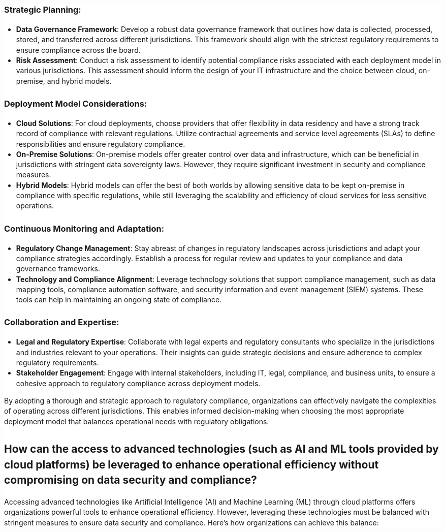 ### Strategic Planning:
- **Data Governance Framework**: Develop a robust data governance framework that outlines how data is collected, processed, stored, and transferred across different jurisdictions. This framework should align with the strictest regulatory requirements to ensure compliance across the board.
- **Risk Assessment**: Conduct a risk assessment to identify potential compliance risks associated with each deployment model in various jurisdictions. This assessment should inform the design of your IT infrastructure and the choice between cloud, on-premise, and hybrid models.

### Deployment Model Considerations:
- **Cloud Solutions**: For cloud deployments, choose providers that offer flexibility in data residency and have a strong track record of compliance with relevant regulations. Utilize contractual agreements and service level agreements (SLAs) to define responsibilities and ensure regulatory compliance.
- **On-Premise Solutions**: On-premise models offer greater control over data and infrastructure, which can be beneficial in jurisdictions with stringent data sovereignty laws. However, they require significant investment in security and compliance measures.
- **Hybrid Models**: Hybrid models can offer the best of both worlds by allowing sensitive data to be kept on-premise in compliance with specific regulations, while still leveraging the scalability and efficiency of cloud services for less sensitive operations.

### Continuous Monitoring and Adaptation:
- **Regulatory Change Management**: Stay abreast of changes in regulatory landscapes across jurisdictions and adapt your compliance strategies accordingly. Establish a process for regular review and updates to your compliance and data governance frameworks.
- **Technology and Compliance Alignment**: Leverage technology solutions that support compliance management, such as data mapping tools, compliance automation software, and security information and event management (SIEM) systems. These tools can help in maintaining an ongoing state of compliance.

### Collaboration and Expertise:
- **Legal and Regulatory Expertise**: Collaborate with legal experts and regulatory consultants who specialize in the jurisdictions and industries relevant to your operations. Their insights can guide strategic decisions and ensure adherence to complex regulatory requirements.
- **Stakeholder Engagement**: Engage with internal stakeholders, including IT, legal, compliance, and business units, to ensure a cohesive approach to regulatory compliance across deployment models.

By adopting a thorough and strategic approach to regulatory compliance, organizations can effectively navigate the complexities of operating across different jurisdictions. This enables informed decision-making when choosing the most appropriate deployment model that balances operational needs with regulatory obligations.

## How can the access to advanced technologies (such as AI and ML tools provided by cloud platforms) be leveraged to enhance operational efficiency without compromising on data security and compliance?

Accessing advanced technologies like Artificial Intelligence (AI) and Machine Learning (ML) through cloud platforms offers organizations powerful tools to enhance operational efficiency. However, leveraging these technologies must be balanced with stringent measures to ensure data security and compliance. Here’s how organizations can achieve this balance:
